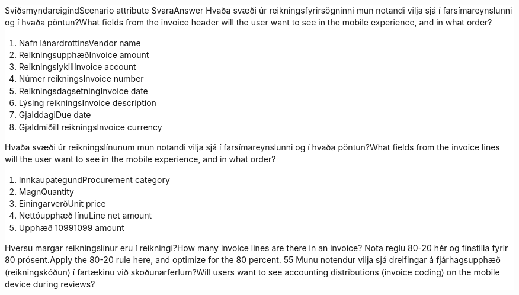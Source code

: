 <th><span data-ttu-id="b5b79-377">Sviðsmyndareigind</span><span class="sxs-lookup"><span data-stu-id="b5b79-377">Scenario attribute</span></span></th>
<th><span data-ttu-id="b5b79-378">Svara</span><span class="sxs-lookup"><span data-stu-id="b5b79-378">Answer</span></span></th>
</tr>
</thead>
<tbody>
<tr class="odd">
<td><span data-ttu-id="b5b79-379">Hvaða svæði úr reikningsfyrirsögninni mun notandi vilja sjá í farsímareynslunni og í hvaða pöntun?</span><span class="sxs-lookup"><span data-stu-id="b5b79-379">What fields from the invoice header will the user want to see in the mobile experience, and in what order?</span></span></td>
<td><ol>
<li><span data-ttu-id="b5b79-380">Nafn lánardrottins</span><span class="sxs-lookup"><span data-stu-id="b5b79-380">Vendor name</span></span></li>
<li><span data-ttu-id="b5b79-381">Reikningsupphæð</span><span class="sxs-lookup"><span data-stu-id="b5b79-381">Invoice amount</span></span></li>
<li><span data-ttu-id="b5b79-382">Reikningslykill</span><span class="sxs-lookup"><span data-stu-id="b5b79-382">Invoice account</span></span></li>
<li><span data-ttu-id="b5b79-383">Númer reiknings</span><span class="sxs-lookup"><span data-stu-id="b5b79-383">Invoice number</span></span></li>
<li><span data-ttu-id="b5b79-384">Reikningsdagsetning</span><span class="sxs-lookup"><span data-stu-id="b5b79-384">Invoice date</span></span></li>
<li><span data-ttu-id="b5b79-385">Lýsing reiknings</span><span class="sxs-lookup"><span data-stu-id="b5b79-385">Invoice description</span></span></li>
<li><span data-ttu-id="b5b79-386">Gjalddagi</span><span class="sxs-lookup"><span data-stu-id="b5b79-386">Due date</span></span></li>
<li><span data-ttu-id="b5b79-387">Gjaldmiðill reiknings</span><span class="sxs-lookup"><span data-stu-id="b5b79-387">Invoice currency</span></span></li>
</ol></td>
</tr>
<tr class="even">
<td><span data-ttu-id="b5b79-388">Hvaða svæði úr reikningslínunum mun notandi vilja sjá í farsímareynslunni og í hvaða pöntun?</span><span class="sxs-lookup"><span data-stu-id="b5b79-388">What fields from the invoice lines will the user want to see in the mobile experience, and in what order?</span></span></td>
<td><ol>
<li><span data-ttu-id="b5b79-389">Innkaupategund</span><span class="sxs-lookup"><span data-stu-id="b5b79-389">Procurement category</span></span></li>
<li><span data-ttu-id="b5b79-390">Magn</span><span class="sxs-lookup"><span data-stu-id="b5b79-390">Quantity</span></span></li>
<li><span data-ttu-id="b5b79-391">Einingarverð</span><span class="sxs-lookup"><span data-stu-id="b5b79-391">Unit price</span></span></li>
<li><span data-ttu-id="b5b79-392">Nettóupphæð línu</span><span class="sxs-lookup"><span data-stu-id="b5b79-392">Line net amount</span></span></li>
<li><span data-ttu-id="b5b79-393">Upphæð 1099</span><span class="sxs-lookup"><span data-stu-id="b5b79-393">1099 amount</span></span></li>
</ol></td>
</tr>
<tr class="odd">
<td><span data-ttu-id="b5b79-394">Hversu margar reikningslínur eru í reikningi?</span><span class="sxs-lookup"><span data-stu-id="b5b79-394">How many invoice lines are there in an invoice?</span></span> <span data-ttu-id="b5b79-395">Nota reglu 80-20 hér og fínstilla fyrir 80 prósent.</span><span class="sxs-lookup"><span data-stu-id="b5b79-395">Apply the 80-20 rule here, and optimize for the 80 percent.</span></span></td>
<td><span data-ttu-id="b5b79-396">5</span><span class="sxs-lookup"><span data-stu-id="b5b79-396">5</span></span></td>
</tr>
<tr class="even">
<td><span data-ttu-id="b5b79-397">Munu notendur vilja sjá dreifingar á fjárhagsupphæð (reikningskóðun) í fartækinu við skoðunarferlum?</span><span class="sxs-lookup"><span data-stu-id="b5b79-397">Will users want to see accounting distributions (invoice coding) on the mobile device during reviews?</span></span></td>